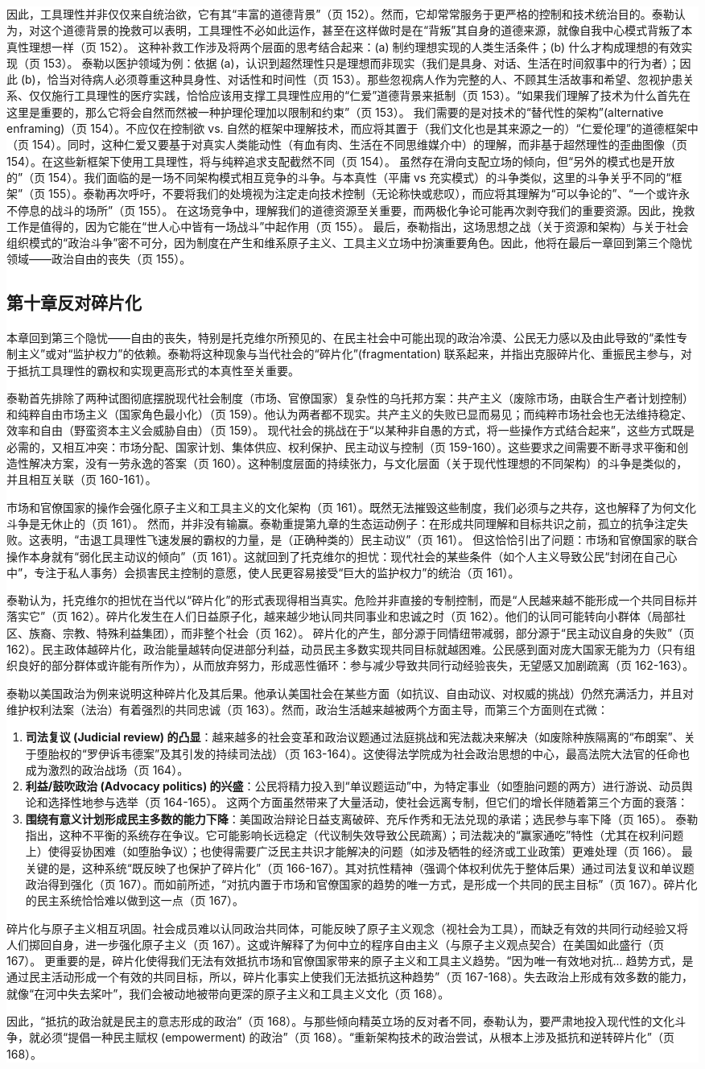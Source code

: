 因此，工具理性并非仅仅来自统治欲，它有其“丰富的道德背景”（页 152）。然而，它却常常服务于更严格的控制和技术统治目的。泰勒认为，对这个道德背景的挽救可以表明，工具理性不必如此运作，甚至在这样做时是在“背叛”其自身的道德来源，就像自我中心模式背叛了本真性理想一样（页 152）。
这种补救工作涉及将两个层面的思考结合起来：(a) 制约理想实现的人类生活条件；(b) 什么才构成理想的有效实现（页 153）。
泰勒以医护领域为例：依据 (a)，认识到超然理性只是理想而非现实（我们是具身、对话、生活在时间叙事中的行为者）；因此 (b)，恰当对待病人必须尊重这种具身性、对话性和时间性（页 153）。那些忽视病人作为完整的人、不顾其生活故事和希望、忽视护患关系、仅仅施行工具理性的医疗实践，恰恰应该用支撑工具理性应用的“仁爱”道德背景来抵制（页 153）。“如果我们理解了技术为什么首先在这里是重要的，那么它将会自然而然被一种护理伦理加以限制和约束”（页 153）。
我们需要的是对技术的“替代性的架构”(alternative enframing)（页 154）。不应仅在控制欲 vs. 自然的框架中理解技术，而应将其置于（我们文化也是其来源之一的）“仁爱伦理”的道德框架中（页 154）。同时，这种仁爱又要基于对真实人类能动性（有血有肉、生活在不同思维媒介中）的理解，而非基于超然理性的歪曲图像（页 154）。在这些新框架下使用工具理性，将与纯粹追求支配截然不同（页 154）。
虽然存在滑向支配立场的倾向，但“另外的模式也是开放的”（页 154）。我们面临的是一场不同架构模式相互竞争的斗争。与本真性（平庸 vs 充实模式）的斗争类似，这里的斗争关乎不同的“框架”（页 155）。泰勒再次呼吁，不要将我们的处境视为注定走向技术控制（无论称快或悲叹），而应将其理解为“可以争论的”、“一个或许永不停息的战斗的场所”（页 155）。
在这场竞争中，理解我们的道德资源至关重要，而两极化争论可能再次剥夺我们的重要资源。因此，挽救工作是值得的，因为它能在“世人心中皆有一场战斗”中起作用（页 155）。
最后，泰勒指出，这场思想之战（关于资源和架构）与关于社会组织模式的“政治斗争”密不可分，因为制度在产生和维系原子主义、工具主义立场中扮演重要角色。因此，他将在最后一章回到第三个隐忧领域——政治自由的丧失（页 155）。

## 第十章反对碎片化

本章回到第三个隐忧——自由的丧失，特别是托克维尔所预见的、在民主社会中可能出现的政治冷漠、公民无力感以及由此导致的“柔性专制主义”或对“监护权力”的依赖。泰勒将这种现象与当代社会的“碎片化”(fragmentation) 联系起来，并指出克服碎片化、重振民主参与，对于抵抗工具理性的霸权和实现更高形式的本真性至关重要。

泰勒首先排除了两种试图彻底摆脱现代社会制度（市场、官僚国家）复杂性的乌托邦方案：共产主义（废除市场，由联合生产者计划控制）和纯粹自由市场主义（国家角色最小化）（页 159）。他认为两者都不现实。共产主义的失败已显而易见；而纯粹市场社会也无法维持稳定、效率和自由（野蛮资本主义会威胁自由）（页 159）。
现代社会的挑战在于“以某种非自愚的方式，将一些操作方式结合起来”，这些方式既是必需的，又相互冲突：市场分配、国家计划、集体供应、权利保护、民主动议与控制（页 159-160）。这些要求之间需要不断寻求平衡和创造性解决方案，没有一劳永逸的答案（页 160）。这种制度层面的持续张力，与文化层面（关于现代性理想的不同架构）的斗争是类似的，并且相互关联（页 160-161）。

市场和官僚国家的操作会强化原子主义和工具主义的文化架构（页 161）。既然无法摧毁这些制度，我们必须与之共存，这也解释了为何文化斗争是无休止的（页 161）。
然而，并非没有输赢。泰勒重提第九章的生态运动例子：在形成共同理解和目标共识之前，孤立的抗争注定失败。这表明，“击退工具理性飞速发展的霸权的力量，是（正确种类的）民主动议”（页 161）。
但这恰恰引出了问题：市场和官僚国家的联合操作本身就有“弱化民主动议的倾向”（页 161）。这就回到了托克维尔的担忧：现代社会的某些条件（如个人主义导致公民“封闭在自己心中”，专注于私人事务）会损害民主控制的意愿，使人民更容易接受“巨大的监护权力”的统治（页 161）。

泰勒认为，托克维尔的担忧在当代以“碎片化”的形式表现得相当真实。危险并非直接的专制控制，而是“人民越来越不能形成一个共同目标并落实它”（页 162）。碎片化发生在人们日益原子化，越来越少地认同共同事业和忠诚之时（页 162）。他们的认同可能转向小群体（局部社区、族裔、宗教、特殊利益集团），而非整个社会（页 162）。
碎片化的产生，部分源于同情纽带减弱，部分源于“民主动议自身的失败”（页 162）。民主政体越碎片化，政治能量越转向促进部分利益，动员民主多数实现共同目标就越困难。公民感到面对庞大国家无能为力（只有组织良好的部分群体或许能有所作为），从而放弃努力，形成恶性循环：参与减少导致共同行动经验丧失，无望感又加剧疏离（页 162-163）。

泰勒以美国政治为例来说明这种碎片化及其后果。他承认美国社会在某些方面（如抗议、自由动议、对权威的挑战）仍然充满活力，并且对维护权利法案（法治）有着强烈的共同忠诚（页 163）。然而，政治生活越来越被两个方面主导，而第三个方面则在式微：
1.  **司法复议 (Judicial review) 的凸显**：越来越多的社会变革和政治议题通过法庭挑战和宪法裁决来解决（如废除种族隔离的“布朗案”、关于堕胎权的“罗伊诉韦德案”及其引发的持续司法战）（页 163-164）。这使得法学院成为社会政治思想的中心，最高法院大法官的任命也成为激烈的政治战场（页 164）。
2.  **利益/鼓吹政治 (Advocacy politics) 的兴盛**：公民将精力投入到“单议题运动”中，为特定事业（如堕胎问题的两方）进行游说、动员舆论和选择性地参与选举（页 164-165）。
这两个方面虽然带来了大量活动，使社会远离专制，但它们的增长伴随着第三个方面的衰落：
3.  **围绕有意义计划形成民主多数的能力下降**：美国政治辩论日益支离破碎、充斥作秀和无法兑现的承诺；选民参与率下降（页 165）。
泰勒指出，这种不平衡的系统存在争议。它可能影响长远稳定（代议制失效导致公民疏离）；司法裁决的“赢家通吃”特性（尤其在权利问题上）使得妥协困难（如堕胎争议）；也使得需要广泛民主共识才能解决的问题（如涉及牺牲的经济或工业政策）更难处理（页 166）。
最关键的是，这种系统“既反映了也保护了碎片化”（页 166-167）。其对抗性精神（强调个体权利优先于整体后果）通过司法复议和单议题政治得到强化（页 167）。而如前所述，“对抗内置于市场和官僚国家的趋势的唯一方式，是形成一个共同的民主目标”（页 167）。碎片化的民主系统恰恰难以做到这一点（页 167）。

碎片化与原子主义相互巩固。社会成员难以认同政治共同体，可能反映了原子主义观念（视社会为工具），而缺乏有效的共同行动经验又将人们掷回自身，进一步强化原子主义（页 167）。这或许解释了为何中立的程序自由主义（与原子主义观点契合）在美国如此盛行（页 167）。
更重要的是，碎片化使得我们无法有效抵抗市场和官僚国家带来的原子主义和工具主义趋势。“因为唯一有效地对抗... 趋势方式，是通过民主活动形成一个有效的共同目标，所以，碎片化事实上使我们无法抵抗这种趋势”（页 167-168）。失去政治上形成有效多数的能力，就像“在河中失去桨叶”，我们会被动地被带向更深的原子主义和工具主义文化（页 168）。

因此，“抵抗的政治就是民主的意志形成的政治”（页 168）。与那些倾向精英立场的反对者不同，泰勒认为，要严肃地投入现代性的文化斗争，就必须“提倡一种民主赋权 (empowerment) 的政治”（页 168）。“重新架构技术的政治尝试，从根本上涉及抵抗和逆转碎片化”（页 168）。
